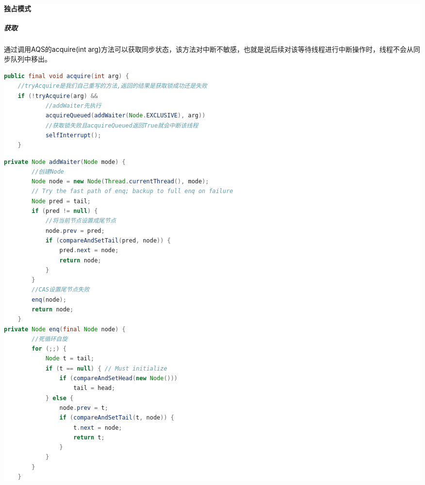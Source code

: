 #### 独占模式

##### 获取

通过调用AQS的acquire(int arg)方法可以获取同步状态，该方法对中断不敏感，也就是说后续对该等待线程进行中断操作时，线程不会从同步队列中移出。

```Java
public final void acquire(int arg) {
    //tryAcquire是我们自己重写的方法,返回的结果是获取锁成功还是失败
    if (!tryAcquire(arg) &&
        	//addWaiter先执行
            acquireQueued(addWaiter(Node.EXCLUSIVE), arg))
        	//获取锁失败且acquireQueued返回True就会中断该线程
            selfInterrupt();
    }
```

```Java
private Node addWaiter(Node mode) {
    	//创建Node
        Node node = new Node(Thread.currentThread(), mode);
        // Try the fast path of enq; backup to full enq on failure
        Node pred = tail;
        if (pred != null) {
            //将当前节点设置成尾节点
            node.prev = pred;
            if (compareAndSetTail(pred, node)) {
                pred.next = node;
                return node;
            }
        }
    	//CAS设置尾节点失败
        enq(node);
        return node;
    }
private Node enq(final Node node) {
    	//死循环自旋
        for (;;) {
            Node t = tail;
            if (t == null) { // Must initialize
                if (compareAndSetHead(new Node()))
                    tail = head;
            } else {
                node.prev = t;
                if (compareAndSetTail(t, node)) {
                    t.next = node;
                    return t;
                }
            }
        }
    }
```
